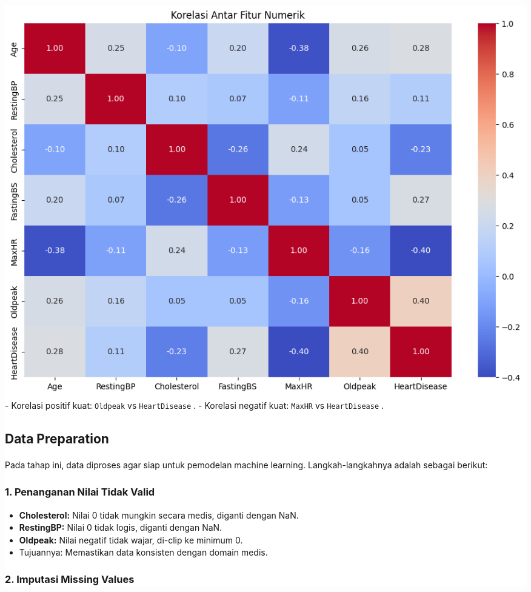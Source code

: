 ![alt text](image-6.png)
    - Korelasi positif kuat: `Oldpeak` vs `HeartDisease` .
    - Korelasi negatif kuat: `MaxHR` vs `HeartDisease` .



## **Data Preparation**

Pada tahap ini, data diproses agar siap untuk pemodelan machine learning. Langkah-langkahnya adalah sebagai berikut:

### **1. Penanganan Nilai Tidak Valid**

- **Cholesterol:** Nilai 0 tidak mungkin secara medis, diganti dengan NaN.
- **RestingBP:** Nilai 0 tidak logis, diganti dengan NaN.
- **Oldpeak:** Nilai negatif tidak wajar, di-clip ke minimum 0.
- Tujuannya: Memastikan data konsisten dengan domain medis.

### **2. Imputasi Missing Values**
